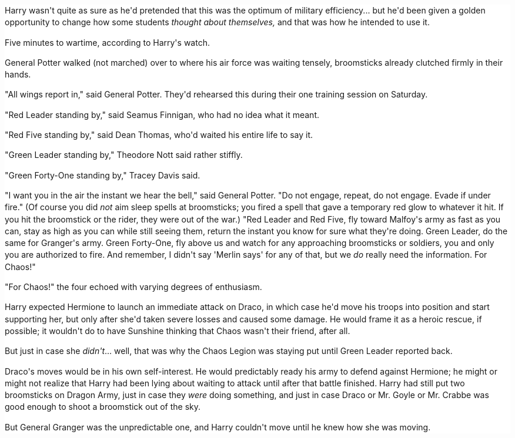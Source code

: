 Harry wasn't quite as sure as he'd pretended that this was the optimum
of military efficiency... but he'd been given a golden opportunity to
change how some students *thought about themselves,* and that was how he
intended to use it.

Five minutes to wartime, according to Harry's watch.

General Potter walked (not marched) over to where his air force was
waiting tensely, broomsticks already clutched firmly in their hands.

"All wings report in," said General Potter. They'd rehearsed this during
their one training session on Saturday.

"Red Leader standing by," said Seamus Finnigan, who had no idea what it
meant.

"Red Five standing by," said Dean Thomas, who'd waited his entire life
to say it.

"Green Leader standing by," Theodore Nott said rather stiffly.

"Green Forty-One standing by," Tracey Davis said.

"I want you in the air the instant we hear the bell," said General
Potter. "Do not engage, repeat, do not engage. Evade if under fire." (Of
course you did *not* aim sleep spells at broomsticks; you fired a spell
that gave a temporary red glow to whatever it hit. If you hit the
broomstick or the rider, they were out of the war.) "Red Leader and Red
Five, fly toward Malfoy's army as fast as you can, stay as high as you
can while still seeing them, return the instant you know for sure what
they're doing. Green Leader, do the same for Granger's army. Green
Forty-One, fly above us and watch for any approaching broomsticks or
soldiers, you and only you are authorized to fire. And remember, I
didn't say 'Merlin says' for any of that, but we *do* really need the
information. For Chaos!"

"For Chaos!" the four echoed with varying degrees of enthusiasm.

Harry expected Hermione to launch an immediate attack on Draco, in which
case he'd move his troops into position and start supporting her, but
only after she'd taken severe losses and caused some damage. He would
frame it as a heroic rescue, if possible; it wouldn't do to have
Sunshine thinking that Chaos wasn't their friend, after all.

But just in case she *didn't*... well, that was why the Chaos Legion was
staying put until Green Leader reported back.

Draco's moves would be in his own self-interest. He would predictably
ready his army to defend against Hermione; he might or might not realize
that Harry had been lying about waiting to attack until after that
battle finished. Harry had still put two broomsticks on Dragon Army,
just in case they *were* doing something, and just in case Draco or Mr.
Goyle or Mr. Crabbe was good enough to shoot a broomstick out of the
sky.

But General Granger was the unpredictable one, and Harry couldn't move
until he knew how she was moving.
